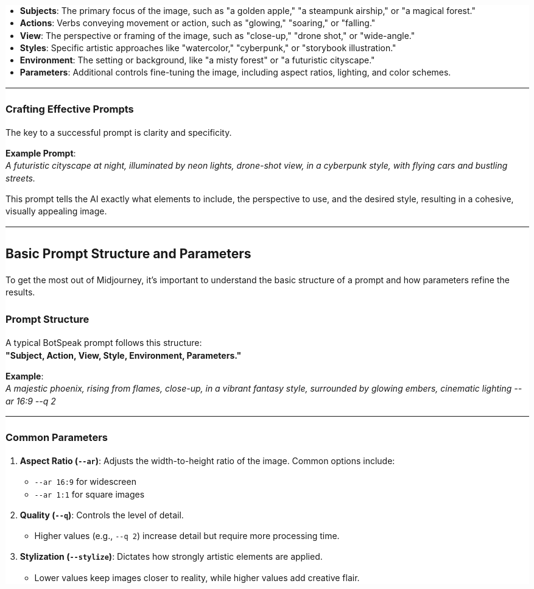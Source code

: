 - **Subjects**: The primary focus of the image, such as "a golden apple," "a steampunk airship," or "a magical forest."  
- **Actions**: Verbs conveying movement or action, such as "glowing," "soaring," or "falling."  
- **View**: The perspective or framing of the image, such as "close-up," "drone shot," or "wide-angle."  
- **Styles**: Specific artistic approaches like "watercolor," "cyberpunk," or "storybook illustration."  
- **Environment**: The setting or background, like "a misty forest" or "a futuristic cityscape."  
- **Parameters**: Additional controls fine-tuning the image, including aspect ratios, lighting, and color schemes.  

---

### Crafting Effective Prompts  

The key to a successful prompt is clarity and specificity.  

**Example Prompt**:  
*A futuristic cityscape at night, illuminated by neon lights, drone-shot view, in a cyberpunk style, with flying cars and bustling streets.*  

This prompt tells the AI exactly what elements to include, the perspective to use, and the desired style, resulting in a cohesive, visually appealing image.

---

## Basic Prompt Structure and Parameters  

To get the most out of Midjourney, it’s important to understand the basic structure of a prompt and how parameters refine the results.

### Prompt Structure  

A typical BotSpeak prompt follows this structure:  
**"Subject, Action, View, Style, Environment, Parameters."**

**Example**:  
*A majestic phoenix, rising from flames, close-up, in a vibrant fantasy style, surrounded by glowing embers, cinematic lighting --ar 16:9 --q 2*  

---

### Common Parameters  

1. **Aspect Ratio (`--ar`)**: Adjusts the width-to-height ratio of the image. Common options include:  
   - `--ar 16:9` for widescreen  
   - `--ar 1:1` for square images  

2. **Quality (`--q`)**: Controls the level of detail.  
   - Higher values (e.g., `--q 2`) increase detail but require more processing time.  

3. **Stylization (`--stylize`)**: Dictates how strongly artistic elements are applied.  
   - Lower values keep images closer to reality, while higher values add creative flair.  
